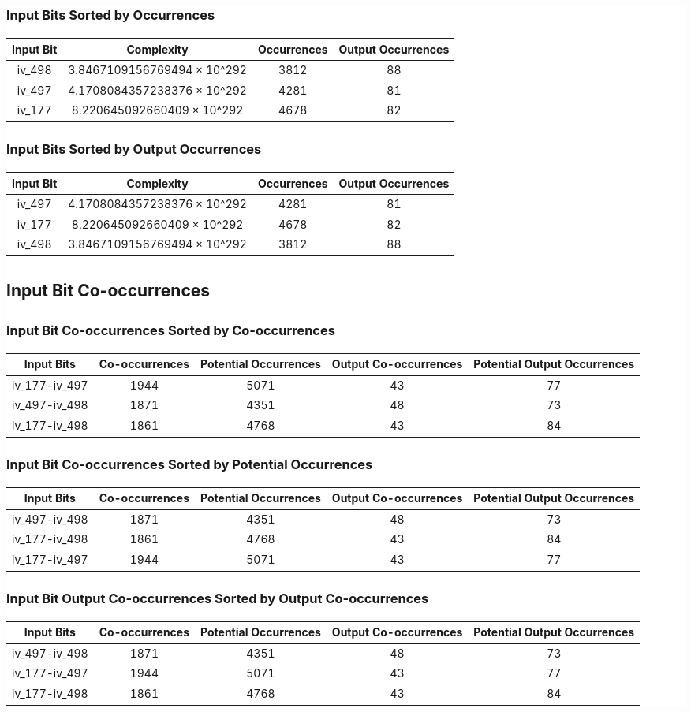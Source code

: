 ### Input Bits Sorted by Occurrences

| Input Bit | Complexity | Occurrences | Output Occurrences |
|:---------:|:----------:|:-----------:|:------------------:|
| iv_498 | 3.8467109156769494 × 10^292 | 3812 | 88 |
| iv_497 | 4.1708084357238376 × 10^292 | 4281 | 81 |
| iv_177 | 8.220645092660409 × 10^292 | 4678 | 82 |

### Input Bits Sorted by Output Occurrences

| Input Bit | Complexity | Occurrences | Output Occurrences |
|:---------:|:----------:|:-----------:|:------------------:|
| iv_497 | 4.1708084357238376 × 10^292 | 4281 | 81 |
| iv_177 | 8.220645092660409 × 10^292 | 4678 | 82 |
| iv_498 | 3.8467109156769494 × 10^292 | 3812 | 88 |

## Input Bit Co-occurrences

### Input Bit Co-occurrences Sorted by Co-occurrences

| Input Bits | Co-occurrences | Potential Occurrences | Output Co-occurrences | Potential Output Occurrences |
|:----------:|:--------------:|:---------------------:|:---------------------:|:----------------------------:|
| iv_177-iv_497 | 1944 | 5071 | 43 | 77 |
| iv_497-iv_498 | 1871 | 4351 | 48 | 73 |
| iv_177-iv_498 | 1861 | 4768 | 43 | 84 |

### Input Bit Co-occurrences Sorted by Potential Occurrences

| Input Bits | Co-occurrences | Potential Occurrences | Output Co-occurrences | Potential Output Occurrences |
|:----------:|:--------------:|:---------------------:|:---------------------:|:----------------------------:|
| iv_497-iv_498 | 1871 | 4351 | 48 | 73 |
| iv_177-iv_498 | 1861 | 4768 | 43 | 84 |
| iv_177-iv_497 | 1944 | 5071 | 43 | 77 |

### Input Bit Output Co-occurrences Sorted by Output Co-occurrences

| Input Bits | Co-occurrences | Potential Occurrences | Output Co-occurrences | Potential Output Occurrences |
|:----------:|:--------------:|:---------------------:|:---------------------:|:----------------------------:|
| iv_497-iv_498 | 1871 | 4351 | 48 | 73 |
| iv_177-iv_497 | 1944 | 5071 | 43 | 77 |
| iv_177-iv_498 | 1861 | 4768 | 43 | 84 |
